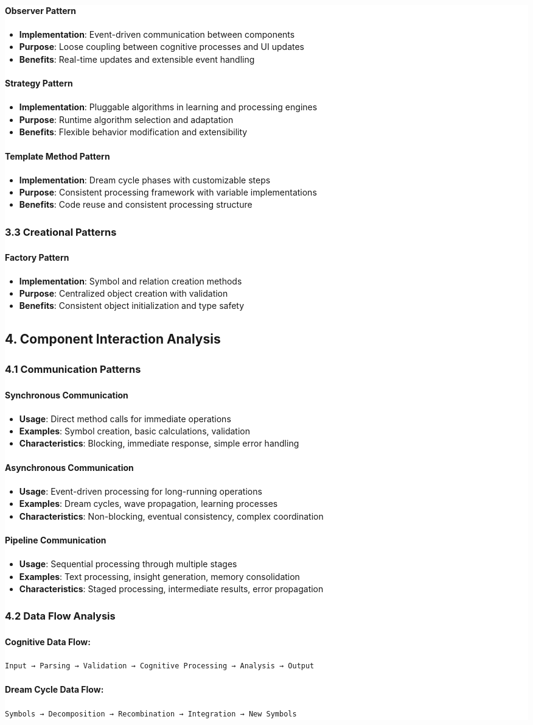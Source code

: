 #### Observer Pattern
- **Implementation**: Event-driven communication between components
- **Purpose**: Loose coupling between cognitive processes and UI updates
- **Benefits**: Real-time updates and extensible event handling

#### Strategy Pattern
- **Implementation**: Pluggable algorithms in learning and processing engines
- **Purpose**: Runtime algorithm selection and adaptation
- **Benefits**: Flexible behavior modification and extensibility

#### Template Method Pattern
- **Implementation**: Dream cycle phases with customizable steps
- **Purpose**: Consistent processing framework with variable implementations
- **Benefits**: Code reuse and consistent processing structure

### 3.3 Creational Patterns

#### Factory Pattern
- **Implementation**: Symbol and relation creation methods
- **Purpose**: Centralized object creation with validation
- **Benefits**: Consistent object initialization and type safety

## 4. Component Interaction Analysis

### 4.1 Communication Patterns

#### Synchronous Communication
- **Usage**: Direct method calls for immediate operations
- **Examples**: Symbol creation, basic calculations, validation
- **Characteristics**: Blocking, immediate response, simple error handling

#### Asynchronous Communication
- **Usage**: Event-driven processing for long-running operations
- **Examples**: Dream cycles, wave propagation, learning processes
- **Characteristics**: Non-blocking, eventual consistency, complex coordination

#### Pipeline Communication
- **Usage**: Sequential processing through multiple stages
- **Examples**: Text processing, insight generation, memory consolidation
- **Characteristics**: Staged processing, intermediate results, error propagation

### 4.2 Data Flow Analysis

#### Cognitive Data Flow:
```
Input → Parsing → Validation → Cognitive Processing → Analysis → Output
```

#### Dream Cycle Data Flow:
```
Symbols → Decomposition → Recombination → Integration → New Symbols
```
